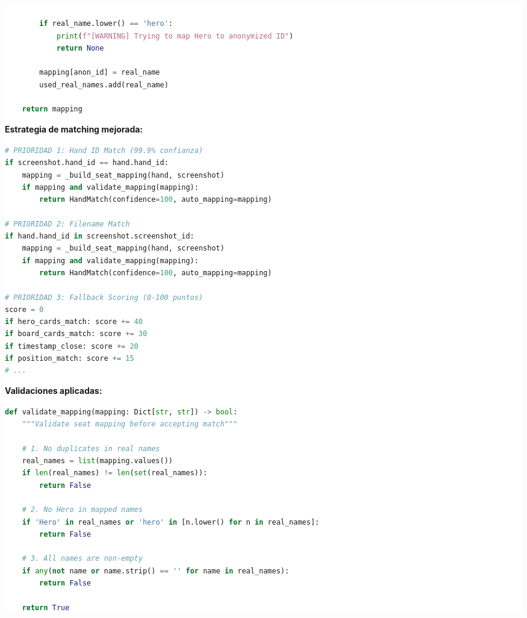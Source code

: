 ```python

        if real_name.lower() == 'hero':
            print(f"[WARNING] Trying to map Hero to anonymized ID")
            return None

        mapping[anon_id] = real_name
        used_real_names.add(real_name)

    return mapping
```

**Estrategia de matching mejorada:**

```python
# PRIORIDAD 1: Hand ID Match (99.9% confianza)
if screenshot.hand_id == hand.hand_id:
    mapping = _build_seat_mapping(hand, screenshot)
    if mapping and validate_mapping(mapping):
        return HandMatch(confidence=100, auto_mapping=mapping)

# PRIORIDAD 2: Filename Match
if hand.hand_id in screenshot.screenshot_id:
    mapping = _build_seat_mapping(hand, screenshot)
    if mapping and validate_mapping(mapping):
        return HandMatch(confidence=100, auto_mapping=mapping)

# PRIORIDAD 3: Fallback Scoring (0-100 puntos)
score = 0
if hero_cards_match: score += 40
if board_cards_match: score += 30
if timestamp_close: score += 20
if position_match: score += 15
# ...
```

**Validaciones aplicadas:**

```python
def validate_mapping(mapping: Dict[str, str]) -> bool:
    """Validate seat mapping before accepting match"""

    # 1. No duplicates in real names
    real_names = list(mapping.values())
    if len(real_names) != len(set(real_names)):
        return False

    # 2. No Hero in mapped names
    if 'Hero' in real_names or 'hero' in [n.lower() for n in real_names]:
        return False

    # 3. All names are non-empty
    if any(not name or name.strip() == '' for name in real_names):
        return False

    return True
```

